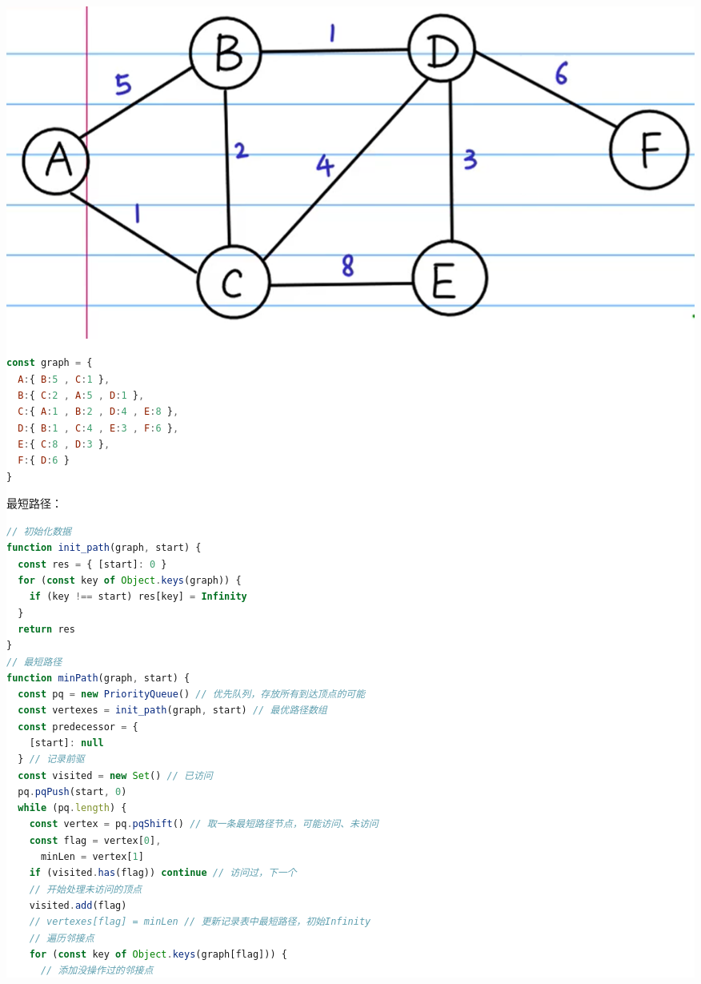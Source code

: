 ![加权图](./img/47.png)

```js
const graph = {
  A:{ B:5 , C:1 },
  B:{ C:2 , A:5 , D:1 },
  C:{ A:1 , B:2 , D:4 , E:8 },
  D:{ B:1 , C:4 , E:3 , F:6 },
  E:{ C:8 , D:3 },
  F:{ D:6 }
}
```

最短路径：

```js
// 初始化数据
function init_path(graph, start) {
  const res = { [start]: 0 }
  for (const key of Object.keys(graph)) {
    if (key !== start) res[key] = Infinity
  }
  return res
}
// 最短路径
function minPath(graph, start) {
  const pq = new PriorityQueue() // 优先队列，存放所有到达顶点的可能
  const vertexes = init_path(graph, start) // 最优路径数组
  const predecessor = {
    [start]: null
  } // 记录前驱
  const visited = new Set() // 已访问
  pq.pqPush(start, 0)
  while (pq.length) {
    const vertex = pq.pqShift() // 取一条最短路径节点，可能访问、未访问
    const flag = vertex[0],
      minLen = vertex[1]
    if (visited.has(flag)) continue // 访问过，下一个
    // 开始处理未访问的顶点
    visited.add(flag)
    // vertexes[flag] = minLen // 更新记录表中最短路径，初始Infinity
    // 遍历邻接点
    for (const key of Object.keys(graph[flag])) {
      // 添加没操作过的邻接点
```